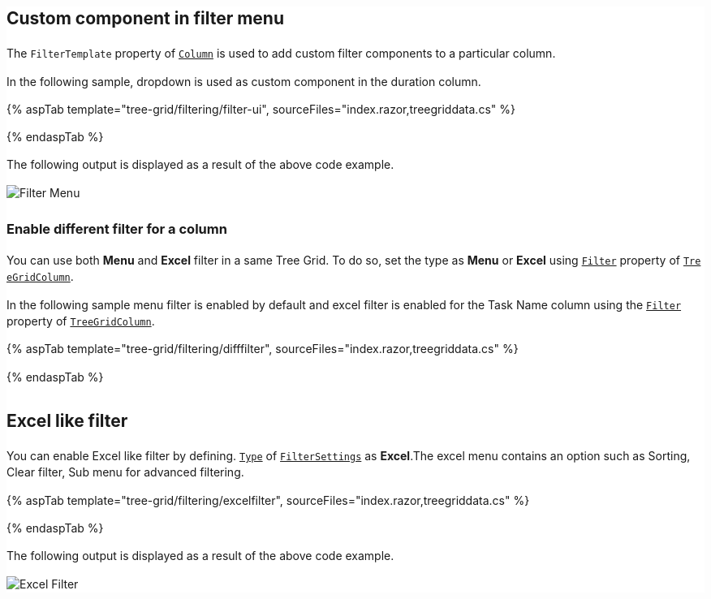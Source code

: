 ## Custom component in filter menu

The `FilterTemplate` property of [`Column`](https://help.syncfusion.com/cr/blazor/Syncfusion.Blazor~Syncfusion.Blazor.TreeGrid.TreeGridColumn~FilterTemplate.html) is used to add custom filter components to a particular column.

In the following sample, dropdown is used as custom component in the duration column.

{% aspTab template="tree-grid/filtering/filter-ui", sourceFiles="index.razor,treegriddata.cs" %}

{% endaspTab %}

The following output is displayed as a result of the above code example.

![Filter Menu](images/filter-ui.png)

### Enable different filter for a column

You can use both **Menu** and **Excel** filter in a same Tree Grid. To do so, set the
type as **Menu** or **Excel** using [`Filter`](https://help.syncfusion.com/cr/blazor/Syncfusion.Blazor~Syncfusion.Blazor.TreeGrid.TreeGridColumn~Filter.html) property of [`TreeGridColumn`](https://help.syncfusion.com/cr/blazor/Syncfusion.Blazor~Syncfusion.Blazor.TreeGrid.TreeGridColumn.html).

In the following sample menu filter is enabled by default and excel filter is enabled for the Task Name column using the  [`Filter`](https://help.syncfusion.com/cr/blazor/Syncfusion.Blazor~Syncfusion.Blazor.TreeGrid.TreeGridColumn~Filter.html)  property of [`TreeGridColumn`](https://help.syncfusion.com/cr/blazor/Syncfusion.Blazor~Syncfusion.Blazor.TreeGrid.TreeGridColumn.html).

{% aspTab template="tree-grid/filtering/difffilter", sourceFiles="index.razor,treegriddata.cs" %}

{% endaspTab %}

## Excel like filter

You can enable Excel like filter by defining.
[`Type`](https://help.syncfusion.com/cr/blazor/Syncfusion.Blazor~Syncfusion.Blazor.TreeGrid.TreeGridFilterSettings~Type.html) of [`FilterSettings`](https://help.syncfusion.com/cr/blazor/Syncfusion.Blazor~Syncfusion.Blazor.TreeGrid.TreeGridFilterSettings.html) as **Excel**.The excel menu contains an option such as Sorting, Clear filter, Sub menu for advanced filtering.

{% aspTab template="tree-grid/filtering/excelfilter", sourceFiles="index.razor,treegriddata.cs" %}

{% endaspTab %}

The following output is displayed as a result of the above code example.

![Excel Filter](images/excelfilter.png)